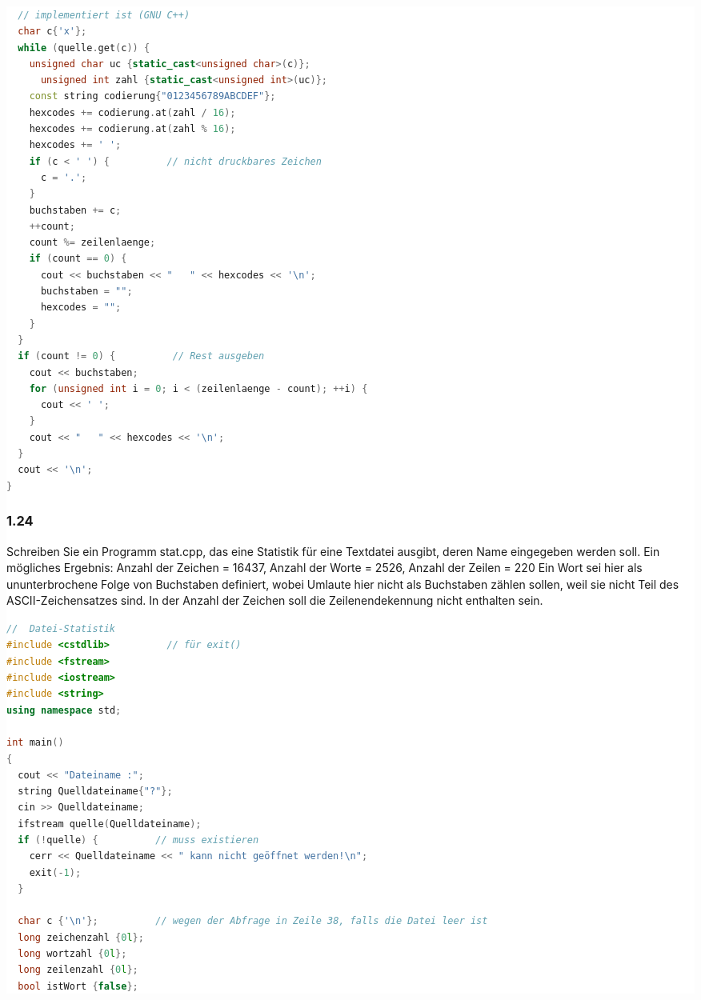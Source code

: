 ```cpp
  // implementiert ist (GNU C++)
  char c{'x'};
  while (quelle.get(c)) {
    unsigned char uc {static_cast<unsigned char>(c)};
      unsigned int zahl {static_cast<unsigned int>(uc)};
    const string codierung{"0123456789ABCDEF"};
    hexcodes += codierung.at(zahl / 16);
    hexcodes += codierung.at(zahl % 16);
    hexcodes += ' ';
    if (c < ' ') {          // nicht druckbares Zeichen
      c = '.';
    }
    buchstaben += c;
    ++count;
    count %= zeilenlaenge;
    if (count == 0) {
      cout << buchstaben << "   " << hexcodes << '\n';
      buchstaben = "";
      hexcodes = "";
    }
  }
  if (count != 0) {          // Rest ausgeben
    cout << buchstaben;
    for (unsigned int i = 0; i < (zeilenlaenge - count); ++i) {
      cout << ' ';
    }
    cout << "   " << hexcodes << '\n';
  }
  cout << '\n';
}
```
### 1.24 
Schreiben Sie ein Programm stat.cpp, das eine Statistik für eine Textdatei ausgibt,
deren Name eingegeben werden soll. Ein mögliches Ergebnis:
Anzahl der Zeichen = 16437, Anzahl der Worte = 2526, Anzahl der Zeilen = 220
Ein Wort sei hier als ununterbrochene Folge von Buchstaben definiert, wobei Umlaute
hier nicht als Buchstaben zählen sollen, weil sie nicht Teil des ASCII-Zeichensatzes sind.
In der Anzahl der Zeichen soll die Zeilenendekennung nicht enthalten sein.
```cpp
//  Datei-Statistik
#include <cstdlib>          // für exit()
#include <fstream>
#include <iostream>
#include <string>
using namespace std;

int main()
{
  cout << "Dateiname :";
  string Quelldateiname{"?"};
  cin >> Quelldateiname;
  ifstream quelle(Quelldateiname);
  if (!quelle) {          // muss existieren
    cerr << Quelldateiname << " kann nicht geöffnet werden!\n";
    exit(-1);
  }

  char c {'\n'};          // wegen der Abfrage in Zeile 38, falls die Datei leer ist
  long zeichenzahl {0l};
  long wortzahl {0l};
  long zeilenzahl {0l};
  bool istWort {false};
```